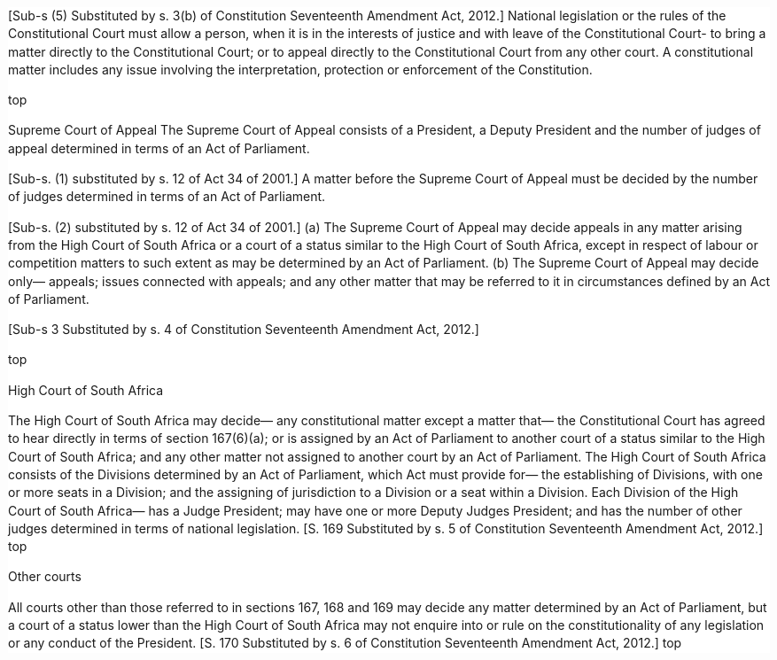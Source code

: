 [Sub-s (5) Substituted by s. 3(b) of Constitution Seventeenth Amendment Act, 2012.]
National legislation or the rules of the Constitutional Court must allow a person, when it is in the interests of justice and with leave of the Constitutional Court-
to bring a matter directly to the Constitutional Court; or
to appeal directly to the Constitutional Court from any other court.
A constitutional matter includes any issue involving the interpretation, protection or enforcement of the Constitution.

top

Supreme Court of Appeal
The Supreme Court of Appeal consists of a President, a Deputy President and the number of judges of appeal determined in terms of an Act of Parliament.

[Sub-s. (1) substituted by s. 12 of Act 34 of 2001.]
A matter before the Supreme Court of Appeal must be decided by the number of judges determined in terms of an Act of Parliament.

[Sub-s. (2) substituted by s. 12 of Act 34 of 2001.]
(a) The Supreme Court of Appeal may decide appeals in any matter arising from the High Court of South Africa or a court of a status similar to the High Court of South Africa, except in respect of labour or competition matters to such extent as may be determined by an Act of Parliament.
(b) The Supreme Court of Appeal may decide only—
appeals;
issues connected with appeals; and
any other matter that may be referred to it in circumstances defined by an Act of Parliament.

[Sub-s 3 Substituted by s. 4 of Constitution Seventeenth Amendment Act, 2012.]

top

High Court of South Africa

The High Court of South Africa may decide—
any constitutional matter except a matter that—
 the Constitutional Court has agreed to hear directly in terms of section 167(6)(a); or
is assigned by an Act of Parliament to another court of a status similar to the High Court of South Africa; and
any other matter not assigned to another court by an Act of Parliament.
The High Court of South Africa consists of the Divisions determined by an Act of Parliament, which Act must provide for—
the establishing of Divisions, with one or more seats in a Division; and
the assigning of jurisdiction to a Division or a seat within a Division.
Each Division of the High Court of South Africa—
has a Judge President;
may have one or more Deputy Judges President; and
has the number of other judges determined in terms of national legislation.
[S. 169 Substituted by s. 5 of Constitution Seventeenth Amendment Act, 2012.] 
top

Other courts

All courts other than those referred to in sections 167, 168 and 169 may decide any matter determined by an Act of Parliament, but a court of a status lower than the High Court of South Africa may not enquire into or rule on the constitutionality of any legislation or any conduct of the President.
[S. 170 Substituted by s. 6 of Constitution Seventeenth Amendment Act, 2012.] 
top
